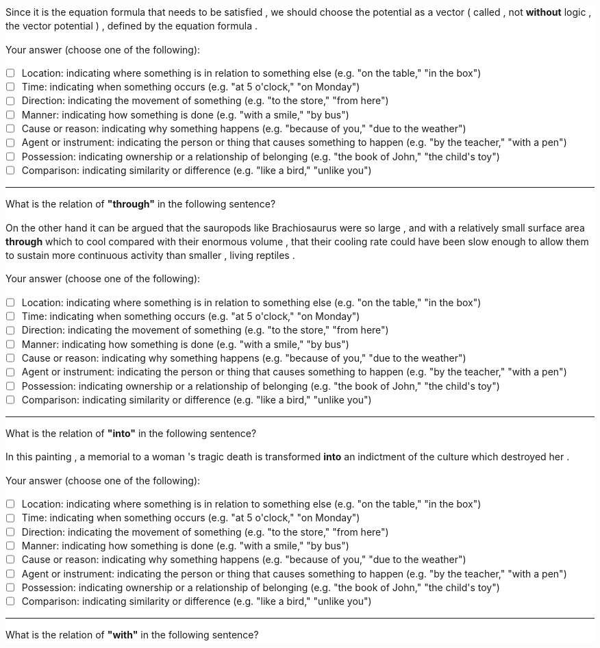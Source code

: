 Since it is the equation formula that needs to be satisfied , we should choose the potential as a vector ( called , not **without** logic , the vector potential ) , defined by the equation formula .

Your answer (choose one of the following): 
- [ ] Location: indicating where something is in relation to something else (e.g. "on the table," "in the box")
- [ ] Time: indicating when something occurs (e.g. "at 5 o'clock," "on Monday")
- [ ] Direction: indicating the movement of something (e.g. "to the store," "from here")
- [ ] Manner: indicating how something is done (e.g. "with a smile," "by bus")
- [ ] Cause or reason: indicating why something happens (e.g. "because of you," "due to the weather")
- [ ] Agent or instrument: indicating the person or thing that causes something to happen (e.g. "by the teacher," "with a pen")
- [ ] Possession: indicating ownership or a relationship of belonging (e.g. "the book of John," "the child's toy")
- [ ] Comparison: indicating similarity or difference (e.g. "like a bird," "unlike you")
----------------
What is the relation of **"through"** in the following sentence?

On the other hand it can be argued that the sauropods like Brachiosaurus were so large , and with a relatively small surface area **through** which to cool compared with their enormous volume , that their cooling rate could have been slow enough to allow them to sustain more continuous activity than smaller , living reptiles .

Your answer (choose one of the following): 
- [ ] Location: indicating where something is in relation to something else (e.g. "on the table," "in the box")
- [ ] Time: indicating when something occurs (e.g. "at 5 o'clock," "on Monday")
- [ ] Direction: indicating the movement of something (e.g. "to the store," "from here")
- [ ] Manner: indicating how something is done (e.g. "with a smile," "by bus")
- [ ] Cause or reason: indicating why something happens (e.g. "because of you," "due to the weather")
- [ ] Agent or instrument: indicating the person or thing that causes something to happen (e.g. "by the teacher," "with a pen")
- [ ] Possession: indicating ownership or a relationship of belonging (e.g. "the book of John," "the child's toy")
- [ ] Comparison: indicating similarity or difference (e.g. "like a bird," "unlike you")
----------------
What is the relation of **"into"** in the following sentence?

In this painting , a memorial to a woman 's tragic death is transformed **into** an indictment of the culture which destroyed her .

Your answer (choose one of the following): 
- [ ] Location: indicating where something is in relation to something else (e.g. "on the table," "in the box")
- [ ] Time: indicating when something occurs (e.g. "at 5 o'clock," "on Monday")
- [ ] Direction: indicating the movement of something (e.g. "to the store," "from here")
- [ ] Manner: indicating how something is done (e.g. "with a smile," "by bus")
- [ ] Cause or reason: indicating why something happens (e.g. "because of you," "due to the weather")
- [ ] Agent or instrument: indicating the person or thing that causes something to happen (e.g. "by the teacher," "with a pen")
- [ ] Possession: indicating ownership or a relationship of belonging (e.g. "the book of John," "the child's toy")
- [ ] Comparison: indicating similarity or difference (e.g. "like a bird," "unlike you")
----------------
What is the relation of **"with"** in the following sentence?

